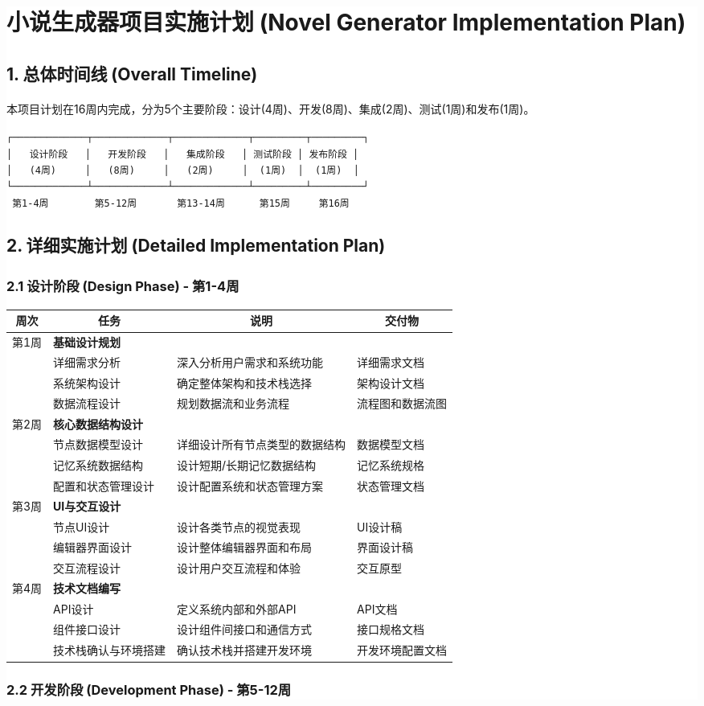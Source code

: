 # 小说生成器项目实施计划 (Novel Generator Implementation Plan)

## 1. 总体时间线 (Overall Timeline)

本项目计划在16周内完成，分为5个主要阶段：设计(4周)、开发(8周)、集成(2周)、测试(1周)和发布(1周)。

```
┌─────────────┬─────────────┬─────────────┬─────────┬─────────┐
│   设计阶段   │   开发阶段   │   集成阶段   │ 测试阶段 │ 发布阶段 │
│   (4周)     │   (8周)     │   (2周)     │  (1周)  │  (1周)  │
└─────────────┴─────────────┴─────────────┴─────────┴─────────┘
 第1-4周        第5-12周       第13-14周      第15周     第16周
```

## 2. 详细实施计划 (Detailed Implementation Plan)

### 2.1 设计阶段 (Design Phase) - 第1-4周

| 周次 | 任务 | 说明 | 交付物 |
|------|------|------|--------|
| 第1周 | **基础设计规划** | | |
| | 详细需求分析 | 深入分析用户需求和系统功能 | 详细需求文档 |
| | 系统架构设计 | 确定整体架构和技术栈选择 | 架构设计文档 |
| | 数据流程设计 | 规划数据流和业务流程 | 流程图和数据流图 |
| 第2周 | **核心数据结构设计** | | |
| | 节点数据模型设计 | 详细设计所有节点类型的数据结构 | 数据模型文档 |
| | 记忆系统数据结构 | 设计短期/长期记忆数据结构 | 记忆系统规格 |
| | 配置和状态管理设计 | 设计配置系统和状态管理方案 | 状态管理文档 |
| 第3周 | **UI与交互设计** | | |
| | 节点UI设计 | 设计各类节点的视觉表现 | UI设计稿 |
| | 编辑器界面设计 | 设计整体编辑器界面和布局 | 界面设计稿 |
| | 交互流程设计 | 设计用户交互流程和体验 | 交互原型 |
| 第4周 | **技术文档编写** | | |
| | API设计 | 定义系统内部和外部API | API文档 |
| | 组件接口设计 | 设计组件间接口和通信方式 | 接口规格文档 |
| | 技术栈确认与环境搭建 | 确认技术栈并搭建开发环境 | 开发环境配置文档 |

### 2.2 开发阶段 (Development Phase) - 第5-12周
